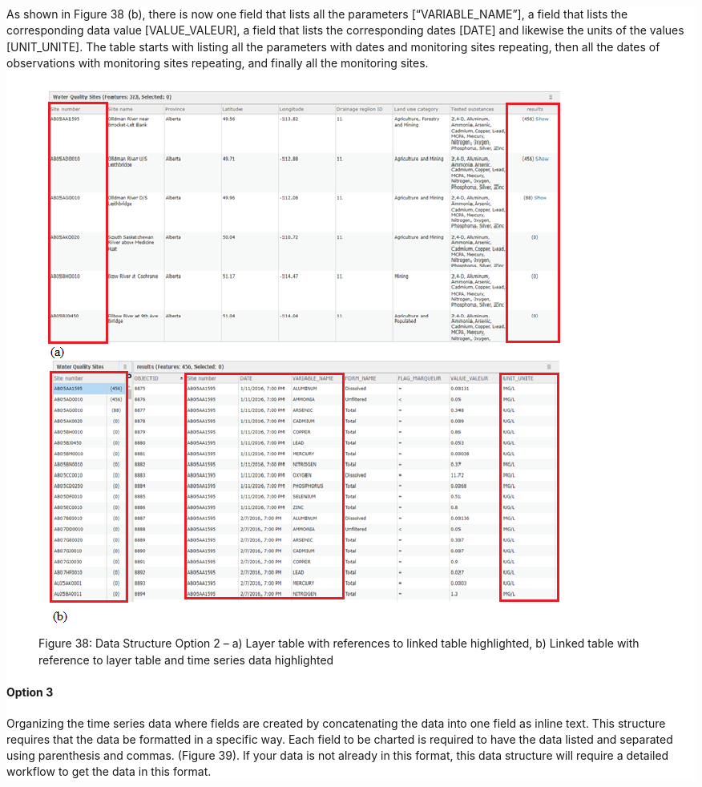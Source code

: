 As shown in Figure 38 (b), there is now one field that lists all the parameters <emp>[“VARIABLE_NAME”]</emp>, a field that lists the corresponding data value <emp>[VALUE_VALEUR]</emp>, a field that lists the corresponding dates <emp>[DATE]</emp> and likewise the units of the values <emp>[UNIT_UNITE]</emp>.  The table starts with listing all the parameters with dates and monitoring sites repeating, then all the dates of observations with monitoring sites repeating, and finally all the monitoring sites.

<figure>
  <img src="../../assets/en/charts/fig7.png"/>
  <figcaption>Figure 38: Data Structure Option 2 – a) Layer table with references to linked table highlighted, b) Linked table with reference to layer table and time series data highlighted</figcaption>
</figure>

#### Option 3
Organizing the time series data where fields are created by concatenating the data into one field as inline text. This structure requires that the data be formatted in a specific way. Each field to be charted is required to have the data listed and separated using parenthesis and commas. (Figure 39). If your data is not already in this format, this data structure will require a detailed workflow to get the data in this format. 
